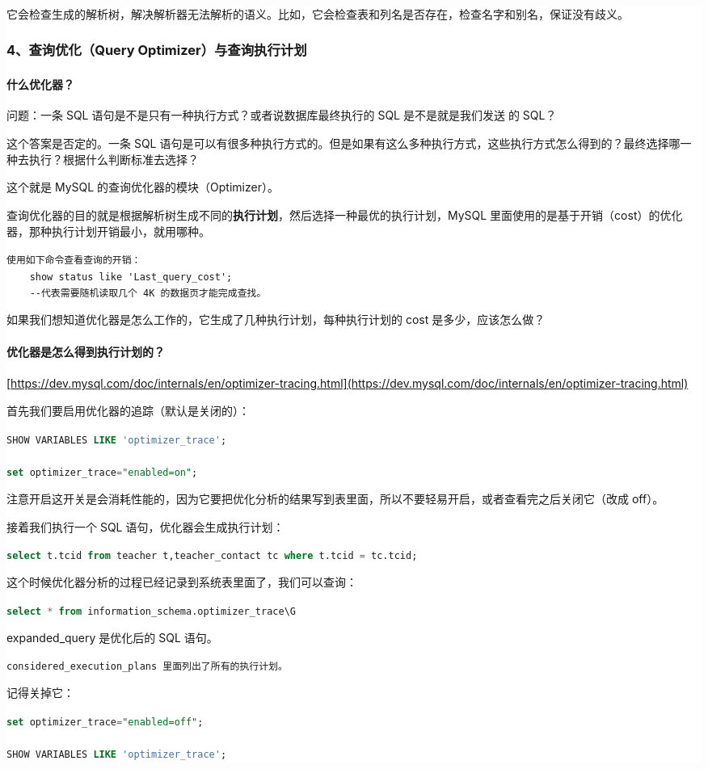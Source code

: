它会检查生成的解析树，解决解析器无法解析的语义。比如，它会检查表和列名是否存在，检查名字和别名，保证没有歧义。

### 4、查询优化（Query Optimizer）与查询执行计划

#### **什么优化器？**

问题：一条 SQL 语句是不是只有一种执行方式？或者说数据库最终执行的 SQL 是不是就是我们发送 的 SQL？

这个答案是否定的。一条 SQL 语句是可以有很多种执行方式的。但是如果有这么多种执行方式，这些执行方式怎么得到的？最终选择哪一种去执行？根据什么判断标准去选择？

这个就是 MySQL 的查询优化器的模块（Optimizer）。

查询优化器的目的就是根据解析树生成不同的**执行计划**，然后选择一种最优的执行计划，MySQL 里面使用的是基于开销（cost）的优化器，那种执行计划开销最小，就用哪种。

```text
使用如下命令查看查询的开销：
    show status like 'Last_query_cost'; 
    --代表需要随机读取几个 4K 的数据页才能完成查找。 
```

如果我们想知道优化器是怎么工作的，它生成了几种执行计划，每种执行计划的 cost 是多少，应该怎么做？

#### **优化器是怎么得到执行计划的？**

[https://dev.mysql.com/doc/internals/en/optimizer-tracing.html](https://dev.mysql.com/doc/internals/en/optimizer-tracing.html)

首先我们要启用优化器的追踪（默认是关闭的）：

```sql
SHOW VARIABLES LIKE 'optimizer_trace'; 

set optimizer_trace="enabled=on"; 
```

注意开启这开关是会消耗性能的，因为它要把优化分析的结果写到表里面，所以不要轻易开启，或者查看完之后关闭它（改成 off）。

接着我们执行一个 SQL 语句，优化器会生成执行计划：

```sql
select t.tcid from teacher t,teacher_contact tc where t.tcid = tc.tcid; 
```

这个时候优化器分析的过程已经记录到系统表里面了，我们可以查询：

```sql
select * from information_schema.optimizer_trace\G 
```

expanded_query 是优化后的 SQL 语句。

```sql
considered_execution_plans 里面列出了所有的执行计划。 
```

记得关掉它：

```sql
set optimizer_trace="enabled=off"; 

SHOW VARIABLES LIKE 'optimizer_trace'; 
```
